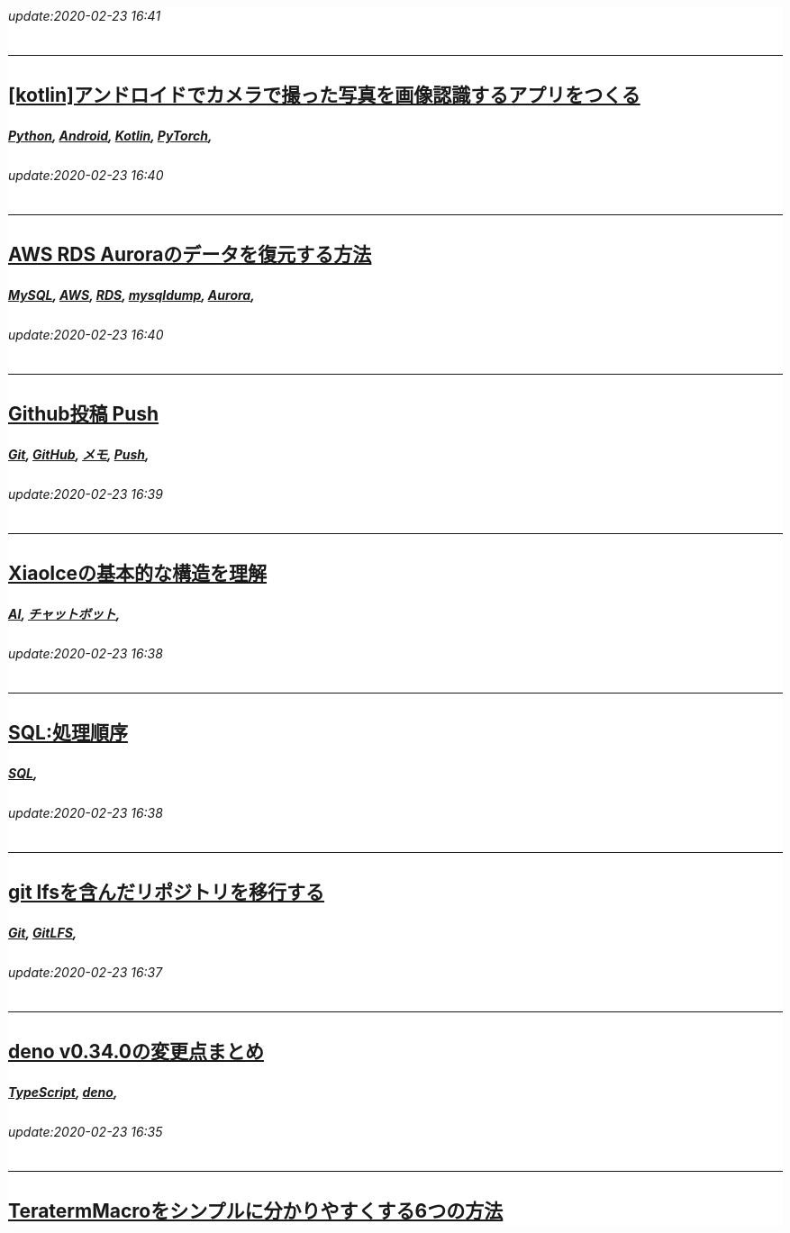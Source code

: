 ###### update:2020-02-23 16:41
---
## [[kotlin]アンドロイドでカメラで撮った写真を画像認識するアプリをつくる](https://qiita.com/YS-BETA/items/6fe11cf034c67ef571ad)
##### [Python](https://qiita.com/tags/Python), [Android](https://qiita.com/tags/Android), [Kotlin](https://qiita.com/tags/Kotlin), [PyTorch](https://qiita.com/tags/PyTorch), 
###### update:2020-02-23 16:40
---
## [AWS RDS Auroraのデータを復元する方法](https://qiita.com/temosy/items/440e246d187d89c4b920)
##### [MySQL](https://qiita.com/tags/MySQL), [AWS](https://qiita.com/tags/AWS), [RDS](https://qiita.com/tags/RDS), [mysqldump](https://qiita.com/tags/mysqldump), [Aurora](https://qiita.com/tags/Aurora), 
###### update:2020-02-23 16:40
---
## [Github投稿 Push](https://qiita.com/H__Goro_/items/d4fb7e3e7570f2cea5b4)
##### [Git](https://qiita.com/tags/Git), [GitHub](https://qiita.com/tags/GitHub), [メモ](https://qiita.com/tags/メモ), [Push](https://qiita.com/tags/Push), 
###### update:2020-02-23 16:39
---
## [XiaoIceの基本的な構造を理解](https://qiita.com/july1997/items/be189c0bba9d691389b4)
##### [AI](https://qiita.com/tags/AI), [チャットボット](https://qiita.com/tags/チャットボット), 
###### update:2020-02-23 16:38
---
## [SQL:処理順序](https://qiita.com/uplay/items/bfb728c0c4f7789abf11)
##### [SQL](https://qiita.com/tags/SQL), 
###### update:2020-02-23 16:38
---
## [git lfsを含んだリポジトリを移行する](https://qiita.com/Freesia_t/items/35cd6b0ff7a51b6fa7fa)
##### [Git](https://qiita.com/tags/Git), [GitLFS](https://qiita.com/tags/GitLFS), 
###### update:2020-02-23 16:37
---
## [deno v0.34.0の変更点まとめ](https://qiita.com/uki00a/items/27c6a6f47d398590dd23)
##### [TypeScript](https://qiita.com/tags/TypeScript), [deno](https://qiita.com/tags/deno), 
###### update:2020-02-23 16:35
---
## [TeratermMacroをシンプルに分かりやすくする6つの方法](https://qiita.com/Nama-yatsuhashi/items/d1a4f8b53de549d866c6)